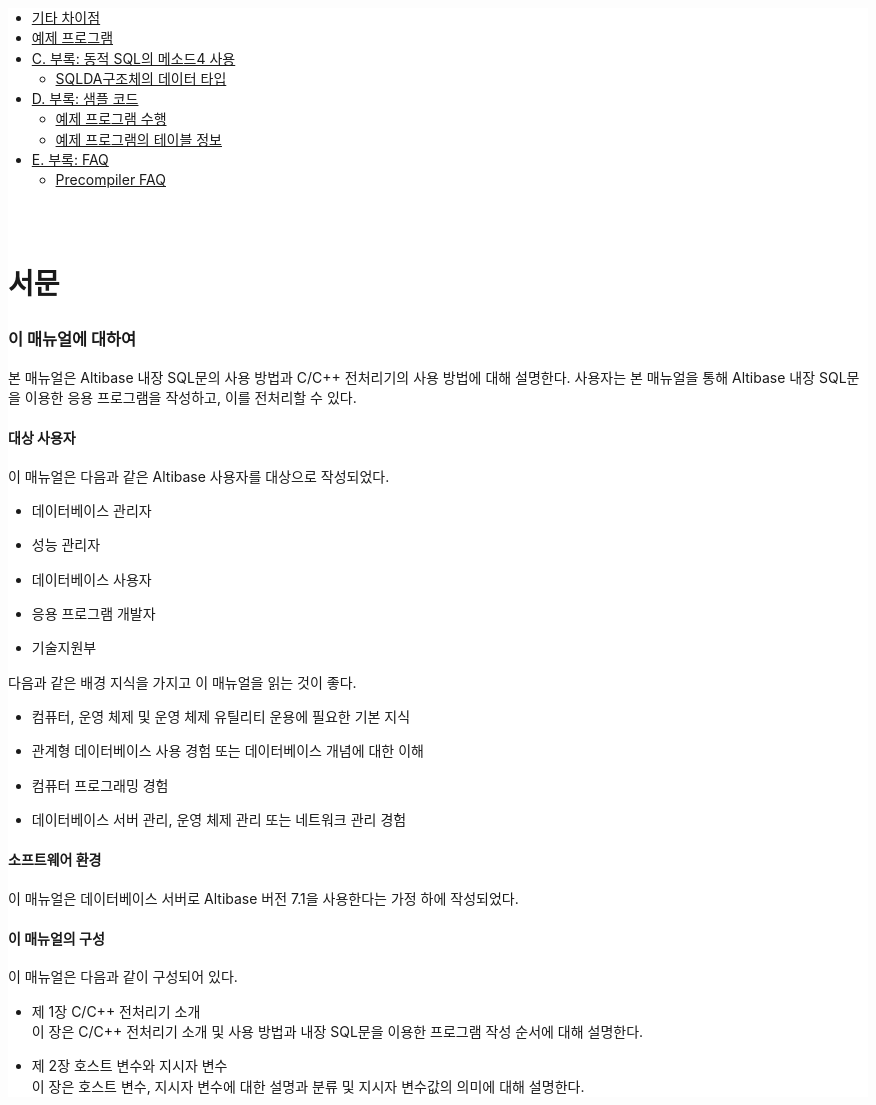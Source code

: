   - [기타 차이점](#%EA%B8%B0%ED%83%80-%EC%B0%A8%EC%9D%B4%EC%A0%90)
  - [예제 프로그램](#%EC%98%88%EC%A0%9C-%ED%94%84%EB%A1%9C%EA%B7%B8%EB%9E%A8-8)
- [C. 부록: 동적 SQL의 메소드4 사용](#c-%EB%B6%80%EB%A1%9D-%EB%8F%99%EC%A0%81-sql%EC%9D%98-%EB%A9%94%EC%86%8C%EB%93%9C4-%EC%82%AC%EC%9A%A9)
  - [SQLDA구조체의 데이터 타입](#sqlda%EA%B5%AC%EC%A1%B0%EC%B2%B4%EC%9D%98-%EB%8D%B0%EC%9D%B4%ED%84%B0-%ED%83%80%EC%9E%85)
- [D. 부록: 샘플 코드](#d-%EB%B6%80%EB%A1%9D-%EC%83%98%ED%94%8C-%EC%BD%94%EB%93%9C)
  - [예제 프로그램 수행](#%EC%98%88%EC%A0%9C-%ED%94%84%EB%A1%9C%EA%B7%B8%EB%9E%A8-%EC%88%98%ED%96%89)
  - [예제 프로그램의 테이블 정보](#%EC%98%88%EC%A0%9C-%ED%94%84%EB%A1%9C%EA%B7%B8%EB%9E%A8%EC%9D%98-%ED%85%8C%EC%9D%B4%EB%B8%94-%EC%A0%95%EB%B3%B4)
- [E. 부록: FAQ](#e-%EB%B6%80%EB%A1%9D-faq)
  - [Precompiler FAQ](#precompiler-faq)

<br>

서문
====

### 이 매뉴얼에 대하여

본 매뉴얼은 Altibase 내장 SQL문의 사용 방법과 C/C++ 전처리기의 사용 방법에 대해 설명한다. 사용자는 본 매뉴얼을 통해 Altibase 내장 SQL문을 이용한 응용 프로그램을 작성하고, 이를 전처리할 수 있다.

#### 대상 사용자

이 매뉴얼은 다음과 같은 Altibase 사용자를 대상으로 작성되었다.

-   데이터베이스 관리자

-   성능 관리자

-   데이터베이스 사용자

-   응용 프로그램 개발자

-   기술지원부

다음과 같은 배경 지식을 가지고 이 매뉴얼을 읽는 것이 좋다.

-   컴퓨터, 운영 체제 및 운영 체제 유틸리티 운용에 필요한 기본 지식

-   관계형 데이터베이스 사용 경험 또는 데이터베이스 개념에 대한 이해

-   컴퓨터 프로그래밍 경험

-   데이터베이스 서버 관리, 운영 체제 관리 또는 네트워크 관리 경험

#### 소프트웨어 환경

이 매뉴얼은 데이터베이스 서버로 Altibase 버전 7.1을 사용한다는 가정 하에 작성되었다.

#### 이 매뉴얼의 구성

이 매뉴얼은 다음과 같이 구성되어 있다.

-   제 1장 C/C++ 전처리기 소개  
    이 장은 C/C++ 전처리기 소개 및 사용 방법과 내장 SQL문을 이용한 프로그램 작성 순서에 대해 설명한다.
    
-   제 2장 호스트 변수와 지시자 변수  
    이 장은 호스트 변수, 지시자 변수에 대한 설명과 분류 및 지시자 변수값의 의미에 대해 설명한다.
    